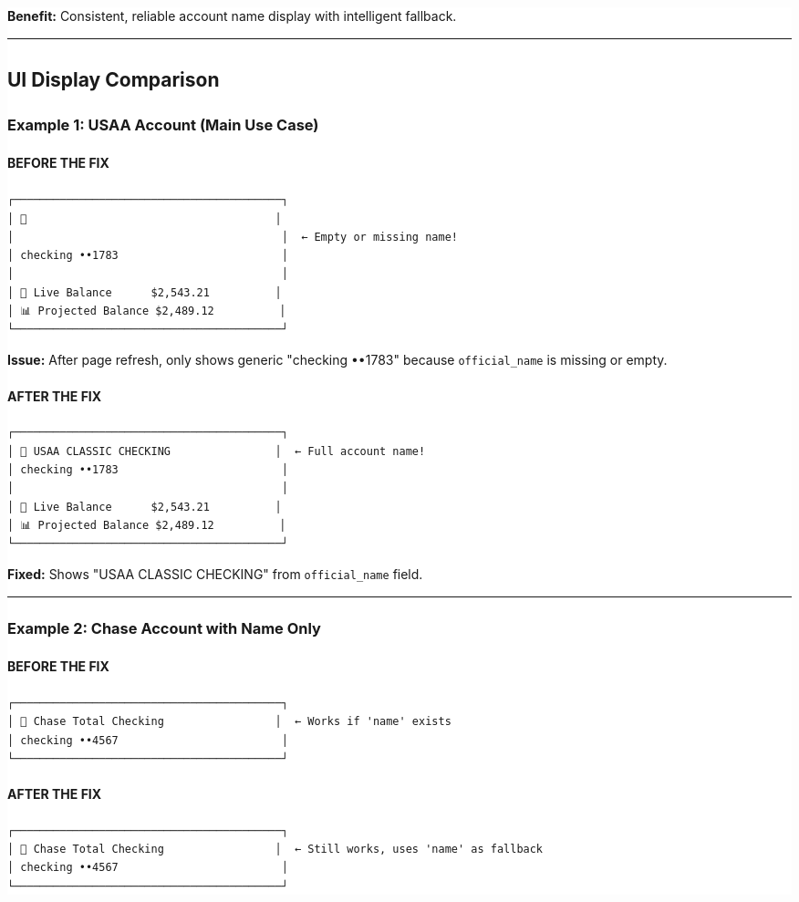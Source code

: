 **Benefit:** Consistent, reliable account name display with intelligent fallback.

---

## UI Display Comparison

### Example 1: USAA Account (Main Use Case)

#### BEFORE THE FIX
```
┌─────────────────────────────────────────┐
│ 🦁                                      │
│                                         │  ← Empty or missing name!
│ checking ••1783                         │
│                                         │
│ 🔗 Live Balance      $2,543.21          │
│ 📊 Projected Balance $2,489.12          │
└─────────────────────────────────────────┘
```

**Issue:** After page refresh, only shows generic "checking ••1783" because `official_name` is missing or empty.

#### AFTER THE FIX
```
┌─────────────────────────────────────────┐
│ 🦁 USAA CLASSIC CHECKING                │  ← Full account name!
│ checking ••1783                         │
│                                         │
│ 🔗 Live Balance      $2,543.21          │
│ 📊 Projected Balance $2,489.12          │
└─────────────────────────────────────────┘
```

**Fixed:** Shows "USAA CLASSIC CHECKING" from `official_name` field.

---

### Example 2: Chase Account with Name Only

#### BEFORE THE FIX
```
┌─────────────────────────────────────────┐
│ 🦁 Chase Total Checking                 │  ← Works if 'name' exists
│ checking ••4567                         │
└─────────────────────────────────────────┘
```

#### AFTER THE FIX
```
┌─────────────────────────────────────────┐
│ 🦁 Chase Total Checking                 │  ← Still works, uses 'name' as fallback
│ checking ••4567                         │
└─────────────────────────────────────────┘
```
